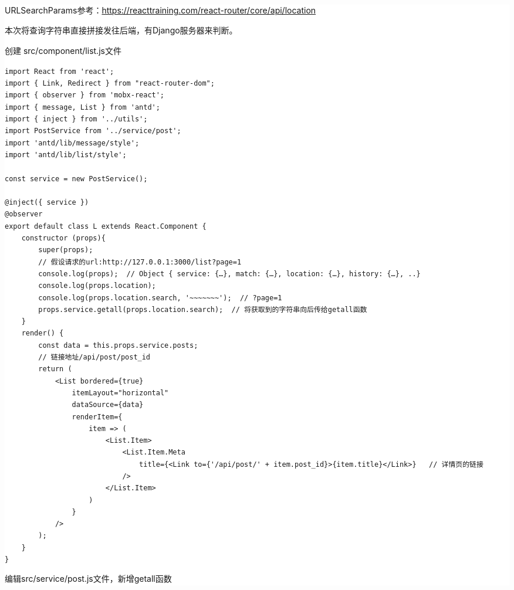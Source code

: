 URLSearchParams参考：https://reacttraining.com/react-router/core/api/location

本次将查询字符串直接拼接发往后端，有Django服务器来判断。

创建 src/component/list.js文件

```
import React from 'react';
import { Link, Redirect } from "react-router-dom";
import { observer } from 'mobx-react';
import { message, List } from 'antd';
import { inject } from '../utils';
import PostService from '../service/post';
import 'antd/lib/message/style';
import 'antd/lib/list/style';

const service = new PostService();

@inject({ service })
@observer
export default class L extends React.Component {
    constructor (props){
        super(props);
        // 假设请求的url:http://127.0.0.1:3000/list?page=1
        console.log(props);  // Object { service: {…}, match: {…}, location: {…}, history: {…}, ..}
        console.log(props.location);
        console.log(props.location.search, '~~~~~~~');  // ?page=1
        props.service.getall(props.location.search);  // 将获取到的字符串向后传给getall函数
    }
    render() {
        const data = this.props.service.posts;
        // 链接地址/api/post/post_id
        return (
            <List bordered={true}
                itemLayout="horizontal"
                dataSource={data}
                renderItem={
                    item => (
                        <List.Item>
                            <List.Item.Meta
                                title={<Link to={'/api/post/' + item.post_id}>{item.title}</Link>}   // 详情页的链接
                            />
                        </List.Item>
                    )
                }
            />
        );
    }
}
```

编辑src/service/post.js文件，新增getall函数
